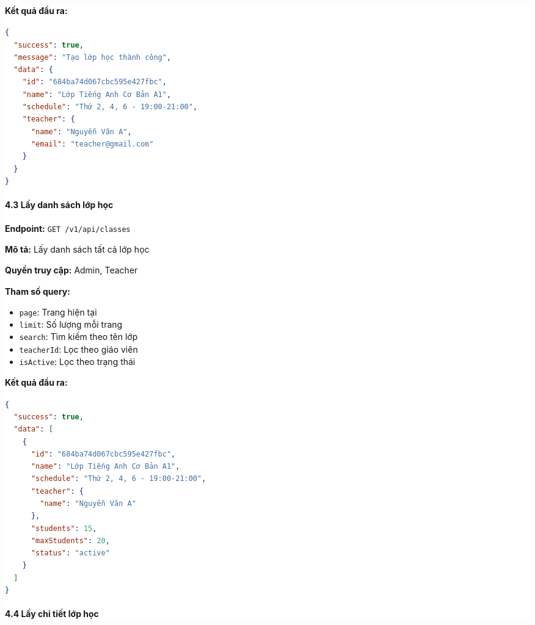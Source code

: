 **Kết quả đầu ra:**

```json
{
  "success": true,
  "message": "Tạo lớp học thành công",
  "data": {
    "id": "684ba74d067cbc595e427fbc",
    "name": "Lớp Tiếng Anh Cơ Bản A1",
    "schedule": "Thứ 2, 4, 6 - 19:00-21:00",
    "teacher": {
      "name": "Nguyễn Văn A",
      "email": "teacher@gmail.com"
    }
  }
}
```

#### 4.3 Lấy danh sách lớp học

**Endpoint:** `GET /v1/api/classes`

**Mô tả:** Lấy danh sách tất cả lớp học

**Quyền truy cập:** Admin, Teacher

**Tham số query:**

- `page`: Trang hiện tại
- `limit`: Số lượng mỗi trang
- `search`: Tìm kiếm theo tên lớp
- `teacherId`: Lọc theo giáo viên
- `isActive`: Lọc theo trạng thái

**Kết quả đầu ra:**

```json
{
  "success": true,
  "data": [
    {
      "id": "684ba74d067cbc595e427fbc",
      "name": "Lớp Tiếng Anh Cơ Bản A1",
      "schedule": "Thứ 2, 4, 6 - 19:00-21:00",
      "teacher": {
        "name": "Nguyễn Văn A"
      },
      "students": 15,
      "maxStudents": 20,
      "status": "active"
    }
  ]
}
```

#### 4.4 Lấy chi tiết lớp học
